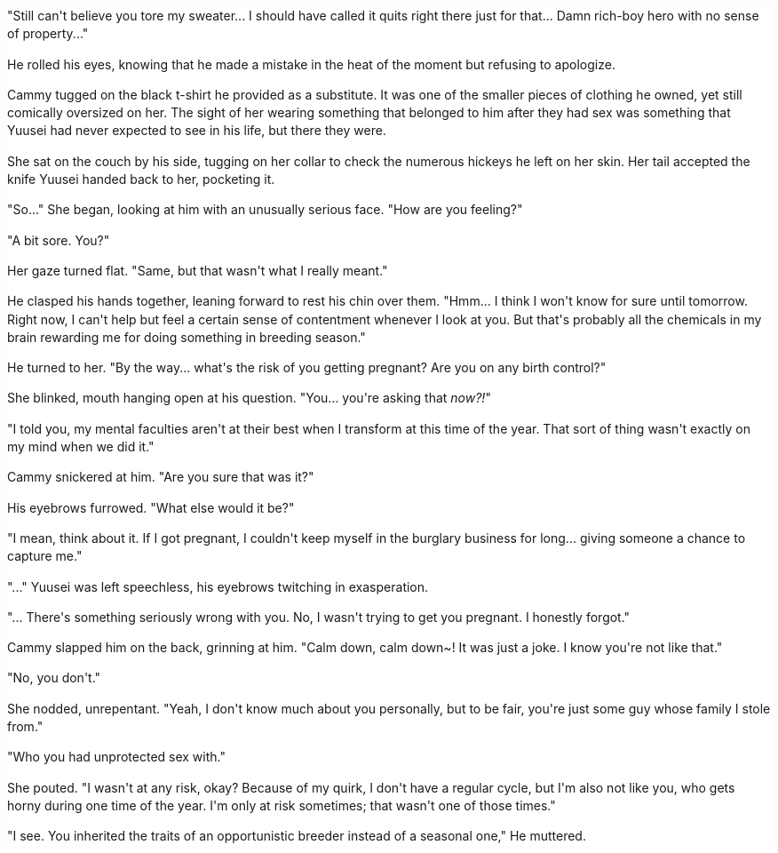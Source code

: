 "Still can't believe you tore my sweater... I should have called it quits right there just for that... Damn rich-boy hero with no sense of property..." 

He rolled his eyes, knowing that he made a mistake in the heat of the moment but refusing to apologize.

Cammy tugged on the black t-shirt he provided as a substitute. It was one of the smaller pieces of clothing he owned, yet still comically oversized on her. The sight of her wearing something that belonged to him after they had sex was something that Yuusei had never expected to see in his life, but there they were.

She sat on the couch by his side, tugging on her collar to check the numerous hickeys he left on her skin. Her tail accepted the knife Yuusei handed back to her, pocketing it.

"So..." She began, looking at him with an unusually serious face. "How are you feeling?"

"A bit sore. You?"

Her gaze turned flat. "Same, but that wasn't what I really meant."

He clasped his hands together, leaning forward to rest his chin over them. "Hmm... I think I won't know for sure until tomorrow. Right now, I can't help but feel a certain sense of contentment whenever I look at you. But that's probably all the chemicals in my brain rewarding me for doing something in breeding season."

He turned to her. "By the way... what's the risk of you getting pregnant? Are you on any birth control?"

She blinked, mouth hanging open at his question. "You... you're asking that *now?!*"

"I told you, my mental faculties aren't at their best when I transform at this time of the year. That sort of thing wasn't exactly on my mind when we did it."

Cammy snickered at him. "Are you sure that was it?"

His eyebrows furrowed. "What else would it be?"

"I mean, think about it. If I got pregnant, I couldn't keep myself in the burglary business for long... giving someone a chance to capture me."

"..." Yuusei was left speechless, his eyebrows twitching in exasperation.

"... There's something seriously wrong with you. No, I wasn't trying to get you pregnant. I honestly forgot."

Cammy slapped him on the back, grinning at him. "Calm down, calm down~! It was just a joke. I know you're not like that."

"No, you don't."

She nodded, unrepentant. "Yeah, I don't know much about you personally, but to be fair, you're just some guy whose family I stole from."

"Who you had unprotected sex with."

She pouted. "I wasn't at any risk, okay? Because of my quirk, I don't have a regular cycle, but I'm also not like you, who gets horny during one time of the year. I'm only at risk sometimes; that wasn't one of those times."

"I see. You inherited the traits of an opportunistic breeder instead of a seasonal one," He muttered.
